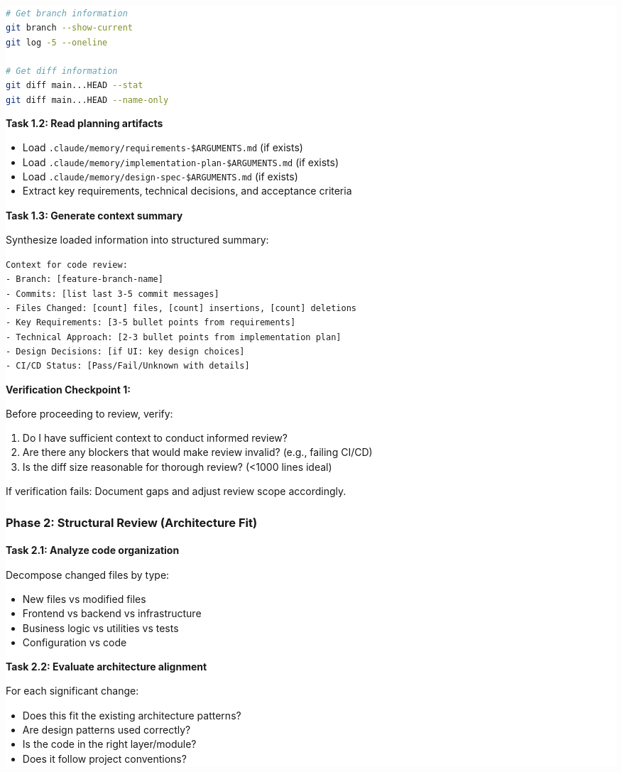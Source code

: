 ```bash
# Get branch information
git branch --show-current
git log -5 --oneline

# Get diff information
git diff main...HEAD --stat
git diff main...HEAD --name-only
```

**Task 1.2: Read planning artifacts**

- Load `.claude/memory/requirements-$ARGUMENTS.md` (if exists)
- Load `.claude/memory/implementation-plan-$ARGUMENTS.md` (if exists)
- Load `.claude/memory/design-spec-$ARGUMENTS.md` (if exists)
- Extract key requirements, technical decisions, and acceptance criteria

**Task 1.3: Generate context summary**

Synthesize loaded information into structured summary:

```
Context for code review:
- Branch: [feature-branch-name]
- Commits: [list last 3-5 commit messages]
- Files Changed: [count] files, [count] insertions, [count] deletions
- Key Requirements: [3-5 bullet points from requirements]
- Technical Approach: [2-3 bullet points from implementation plan]
- Design Decisions: [if UI: key design choices]
- CI/CD Status: [Pass/Fail/Unknown with details]
```

**Verification Checkpoint 1:**

Before proceeding to review, verify:

1. Do I have sufficient context to conduct informed review?
2. Are there any blockers that would make review invalid? (e.g., failing CI/CD)
3. Is the diff size reasonable for thorough review? (<1000 lines ideal)

If verification fails: Document gaps and adjust review scope accordingly.

### Phase 2: Structural Review (Architecture Fit)

**Task 2.1: Analyze code organization**

Decompose changed files by type:

- New files vs modified files
- Frontend vs backend vs infrastructure
- Business logic vs utilities vs tests
- Configuration vs code

**Task 2.2: Evaluate architecture alignment**

For each significant change:

- Does this fit the existing architecture patterns?
- Are design patterns used correctly?
- Is the code in the right layer/module?
- Does it follow project conventions?
